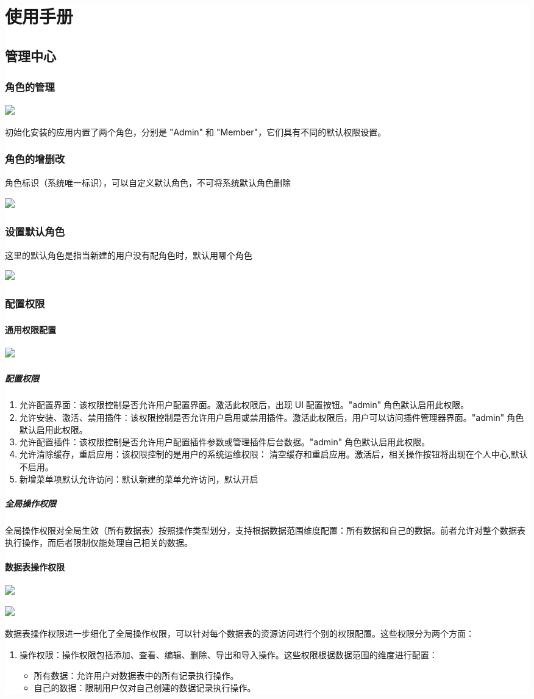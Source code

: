 # 使用手册

## 管理中心

### 角色的管理

![](https://static-docs.nocobase.com/da7083c67d794e23dc6eb0f85b1de86c.png)

初始化安装的应用内置了两个角色，分别是 "Admin" 和 "Member"，它们具有不同的默认权限设置。

### 角色的增删改

角色标识（系统唯一标识），可以自定义默认角色，不可将系统默认角色删除

![](https://static-docs.nocobase.com/35f323b346db4f9f12f9bee4dea63302.png)

### 设置默认角色

这里的默认角色是指当新建的用户没有配角色时，默认用哪个角色

![](https://static-docs.nocobase.com/f41bba7ff55ca28715c486dc45bc1708.png)

### 配置权限

#### 通用权限配置

![](https://static-docs.nocobase.com/119a9650259f9be71210121d0d3a435d.png)

##### 配置权限

1. 允许配置界面：该权限控制是否允许用户配置界面。激活此权限后，出现 UI 配置按钮。"admin" 角色默认启用此权限。
2. 允许安装、激活、禁用插件：该权限控制是否允许用户启用或禁用插件。激活此权限后，用户可以访问插件管理器界面。"admin" 角色默认启用此权限。
3. 允许配置插件：该权限控制是否允许用户配置插件参数或管理插件后台数据。"admin" 角色默认启用此权限。
4. 允许清除缓存，重启应用：该权限控制的是用户的系统运维权限： 清空缓存和重启应用。激活后，相关操作按钮将出现在个人中心,默认不启用。
5. 新增菜单项默认允许访问：默认新建的菜单允许访问，默认开启

##### 全局操作权限

全局操作权限对全局生效（所有数据表）按照操作类型划分，支持根据数据范围维度配置：所有数据和自己的数据。前者允许对整个数据表执行操作，而后者限制仅能处理自己相关的数据。

#### 数据表操作权限

![](https://static-docs.nocobase.com/6a6e0281391cecdea5b5218e6173c5d7.png)

![](https://static-docs.nocobase.com/9814140434ff9e1bf028a6c282a5a165.png)

数据表操作权限进一步细化了全局操作权限，可以针对每个数据表的资源访问进行个别的权限配置。这些权限分为两个方面：

1. 操作权限：操作权限包括添加、查看、编辑、删除、导出和导入操作。这些权限根据数据范围的维度进行配置：

   - 所有数据：允许用户对数据表中的所有记录执行操作。
   - 自己的数据：限制用户仅对自己创建的数据记录执行操作。
